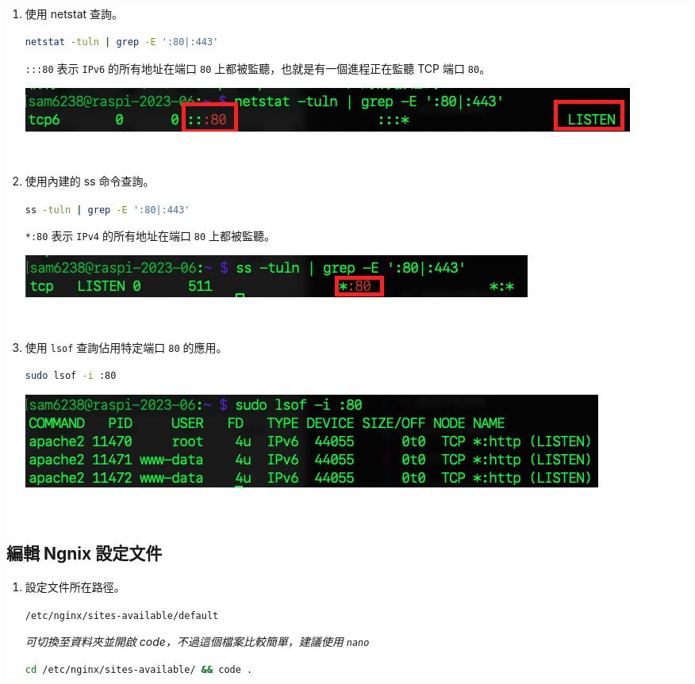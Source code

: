 1. 使用 netstat 查詢。

    ```bash
    netstat -tuln | grep -E ':80|:443'
    ```

    `:::80` 表示 `IPv6` 的所有地址在端口 `80` 上都被監聽，也就是有一個進程正在監聽 TCP 端口 `80`。

    ![](images/img_17.png)

<br>

2. 使用內建的 ss 命令查詢。
    
    ```bash
    ss -tuln | grep -E ':80|:443'
    ```

    `*:80` 表示 `IPv4` 的所有地址在端口 `80` 上都被監聽。
    
    ![](images/img_18.png)

<br>

3. 使用 `lsof` 查詢佔用特定端口 `80` 的應用。
    
    ```bash
    sudo lsof -i :80
    ```

    ![](images/img_19.png)

<br>

## 編輯 Ngnix 設定文件

1. 設定文件所在路徑。

    ```bash
    /etc/nginx/sites-available/default
    ```
    _可切換至資料夾並開啟 code，不過這個檔案比較簡單，建議使用 `nano`_
    ```bash
    cd /etc/nginx/sites-available/ && code .
    ```
